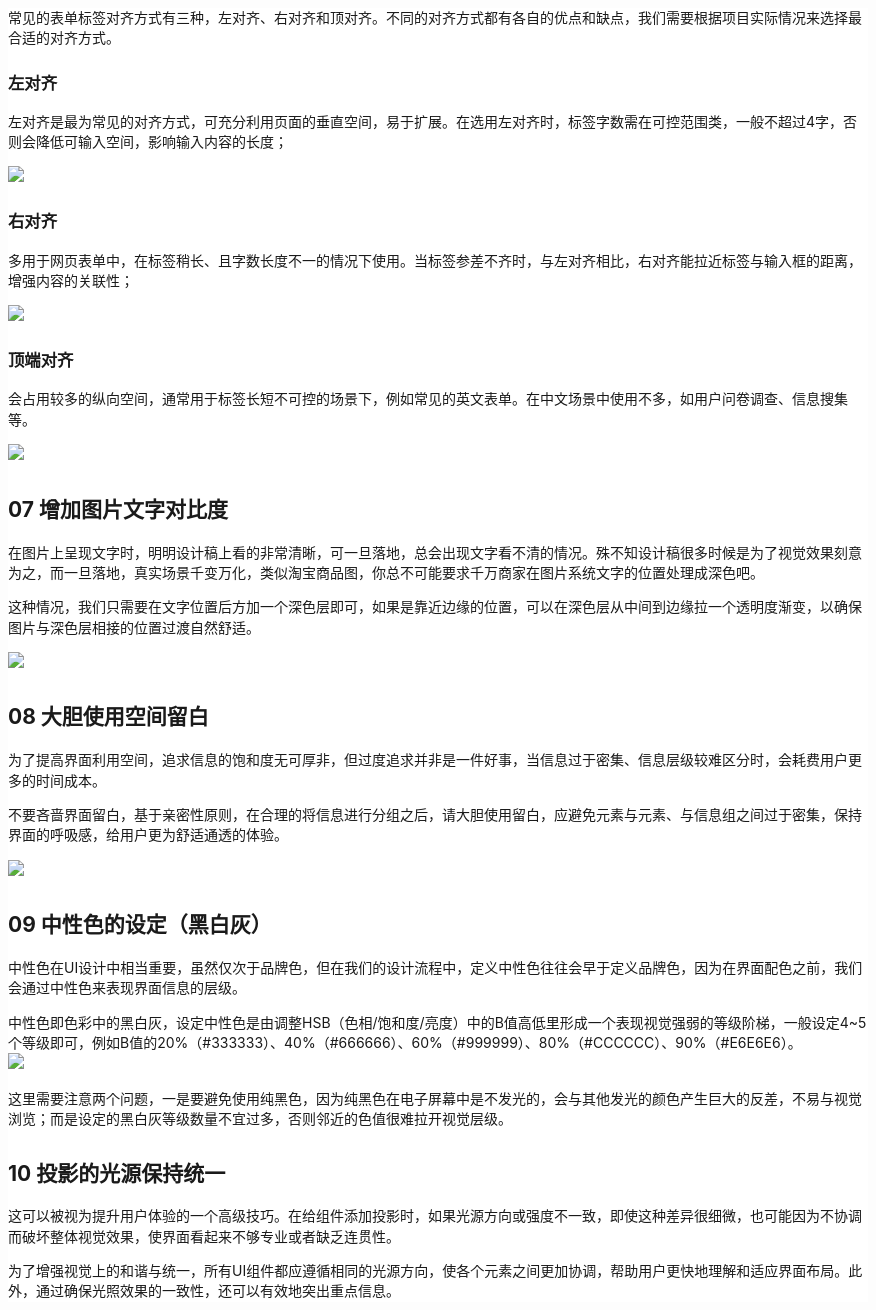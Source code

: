 常见的表单标签对齐方式有三种，左对齐、右对齐和顶对齐。不同的对齐方式都有各自的优点和缺点，我们需要根据项目实际情况来选择最合适的对齐方式。

### 左对齐

左对齐是最为常见的对齐方式，可充分利用页面的垂直空间，易于扩展。在选用左对齐时，标签字数需在可控范围类，一般不超过4字，否则会降低可输入空间，影响输入内容的长度；

![](https://image.woshipm.com/2025/02/07/f98e178a-e4fa-11ef-80c6-00163e09d72f.png)

### 右对齐

多用于网页表单中，在标签稍长、且字数长度不一的情况下使用。当标签参差不齐时，与左对齐相比，右对齐能拉近标签与输入框的距离，增强内容的关联性；

![](https://image.woshipm.com/2025/02/07/fdd126d4-e4fa-11ef-ba91-00163e09d72f.png)

### 顶端对齐

会占用较多的纵向空间，通常用于标签长短不可控的场景下，例如常见的英文表单。在中文场景中使用不多，如用户问卷调查、信息搜集等。

![](https://image.woshipm.com/2025/02/07/01513c72-e4fb-11ef-80c6-00163e09d72f.png)

## 07 增加图片文字对比度

在图片上呈现文字时，明明设计稿上看的非常清晰，可一旦落地，总会出现文字看不清的情况。殊不知设计稿很多时候是为了视觉效果刻意为之，而一旦落地，真实场景千变万化，类似淘宝商品图，你总不可能要求千万商家在图片系统文字的位置处理成深色吧。

这种情况，我们只需要在文字位置后方加一个深色层即可，如果是靠近边缘的位置，可以在深色层从中间到边缘拉一个透明度渐变，以确保图片与深色层相接的位置过渡自然舒适。

![](https://image.woshipm.com/2025/02/07/0592fa50-e4fb-11ef-9663-00163e09d72f.png)

## 08 大胆使用空间留白

为了提高界面利用空间，追求信息的饱和度无可厚非，但过度追求并非是一件好事，当信息过于密集、信息层级较难区分时，会耗费用户更多的时间成本。

不要吝啬界面留白，基于亲密性原则，在合理的将信息进行分组之后，请大胆使用留白，应避免元素与元素、与信息组之间过于密集，保持界面的呼吸感，给用户更为舒适通透的体验。

![](https://image.woshipm.com/2025/02/07/0ab69b7c-e4fb-11ef-80c6-00163e09d72f.png)

## 09 中性色的设定（黑白灰）

中性色在UI设计中相当重要，虽然仅次于品牌色，但在我们的设计流程中，定义中性色往往会早于定义品牌色，因为在界面配色之前，我们会通过中性色来表现界面信息的层级。

中性色即色彩中的黑白灰，设定中性色是由调整HSB（色相/饱和度/亮度）中的B值高低里形成一个表现视觉强弱的等级阶梯，一般设定4~5个等级即可，例如B值的20%（#333333）、40%（#666666）、60%（#999999）、80%（#CCCCCC）、90%（#E6E6E6）。  
![](https://image.woshipm.com/2025/02/07/0f643ba2-e4fb-11ef-9e79-00163e09d72f.png)

这里需要注意两个问题，一是要避免使用纯黑色，因为纯黑色在电子屏幕中是不发光的，会与其他发光的颜色产生巨大的反差，不易与视觉浏览；而是设定的黑白灰等级数量不宜过多，否则邻近的色值很难拉开视觉层级。

## 10 投影的光源保持统一

这可以被视为提升用户体验的一个高级技巧。在给组件添加投影时，如果光源方向或强度不一致，即使这种差异很细微，也可能因为不协调而破坏整体视觉效果，使界面看起来不够专业或者缺乏连贯性。

为了增强视觉上的和谐与统一，所有UI组件都应遵循相同的光源方向，使各个元素之间更加协调，帮助用户更快地理解和适应界面布局。此外，通过确保光照效果的一致性，还可以有效地突出重点信息。
